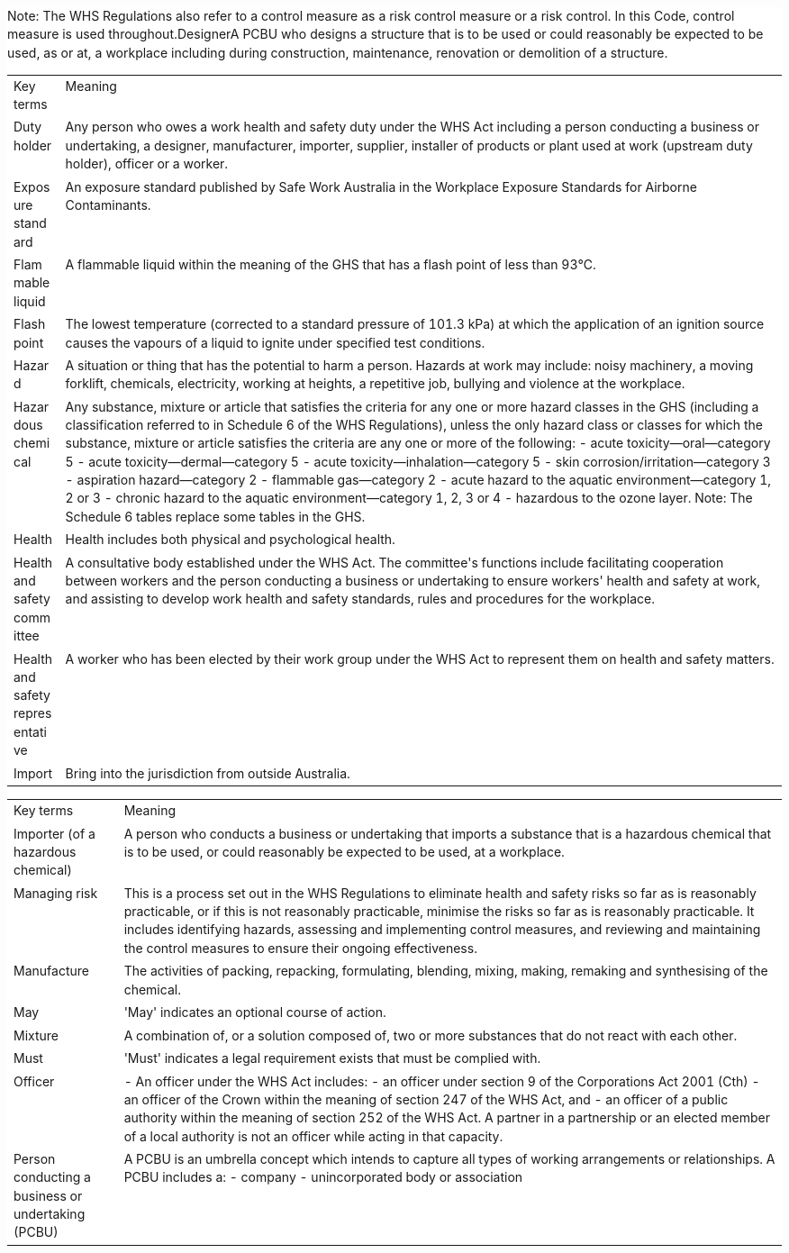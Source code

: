 Note: The WHS Regulations also refer to a control measure as a risk control measure or a risk control. In this Code, control measure is used throughout.</td></tr><tr><td>Designer</td><td>A PCBU who designs a structure that is to be used or could reasonably be expected to be used, as or at, a workplace including during construction, maintenance, renovation or demolition of a structure.</td></tr></table>

<table><tr><td>Key terms</td><td>Meaning</td></tr><tr><td>Duty holder</td><td>Any person who owes a work health and safety duty under the WHS Act including a person conducting a business or undertaking, a designer, manufacturer, importer, supplier, installer of products or plant used at work (upstream duty holder), officer or a worker.</td></tr><tr><td>Exposure standard</td><td>An exposure standard published by Safe Work Australia in the Workplace Exposure Standards for Airborne Contaminants.</td></tr><tr><td>Flammable liquid</td><td>A flammable liquid within the meaning of the GHS that has a flash point of less than 93℃.</td></tr><tr><td>Flash point</td><td>The lowest temperature (corrected to a standard pressure of 101.3 kPa) at which the application of an ignition source causes the vapours of a liquid to ignite under specified test conditions.</td></tr><tr><td>Hazard</td><td>A situation or thing that has the potential to harm a person. Hazards at work may include: noisy machinery, a moving forklift, chemicals, electricity, working at heights, a repetitive job, bullying and violence at the workplace.</td></tr><tr><td>Hazardous chemical</td><td>Any substance, mixture or article that satisfies the criteria for any one or more hazard classes in the GHS (including a classification referred to in Schedule 6 of the WHS Regulations), unless the only hazard class or classes for which the substance, mixture or article satisfies the criteria are any one or more of the following:
  - acute toxicity—oral—category 5
  - acute toxicity—dermal—category 5
  - acute toxicity—inhalation—category 5
  - skin corrosion/irritation—category 3
  - aspiration hazard—category 2
  - flammable gas—category 2
  - acute hazard to the aquatic environment—category 1, 2 or 3
  - chronic hazard to the aquatic environment—category 1, 2, 3 or 4
  - hazardous to the ozone layer.
Note: The Schedule 6 tables replace some tables in the GHS.</td></tr><tr><td>Health</td><td>Health includes both physical and psychological health.</td></tr><tr><td>Health and safety committee</td><td>A consultative body established under the WHS Act. The committee&#x27;s functions include facilitating cooperation between workers and the person conducting a business or undertaking to ensure workers&#x27; health and safety at work, and assisting to develop work health and safety standards, rules and procedures for the workplace.</td></tr><tr><td>Health and safety representative</td><td>A worker who has been elected by their work group under the WHS Act to represent them on health and safety matters.</td></tr><tr><td>Import</td><td>Bring into the jurisdiction from outside Australia.</td></tr></table>

<table><tr><td>Key terms</td><td>Meaning</td></tr><tr><td>Importer (of a hazardous chemical)</td><td>A person who conducts a business or undertaking that imports a substance that is a hazardous chemical that is to be used, or could reasonably be expected to be used, at a workplace.</td></tr><tr><td>Managing risk</td><td>This is a process set out in the WHS Regulations to eliminate health and safety risks so far as is reasonably practicable, or if this is not reasonably practicable, minimise the risks so far as is reasonably practicable.
It includes identifying hazards, assessing and implementing control measures, and reviewing and maintaining the control measures to ensure their ongoing effectiveness.</td></tr><tr><td>Manufacture</td><td>The activities of packing, repacking, formulating, blending, mixing, making, remaking and synthesising of the chemical.</td></tr><tr><td>May</td><td>&#x27;May&#x27; indicates an optional course of action.</td></tr><tr><td>Mixture</td><td>A combination of, or a solution composed of, two or more substances that do not react with each other.</td></tr><tr><td>Must</td><td>&#x27;Must&#x27; indicates a legal requirement exists that must be complied with.</td></tr><tr><td>Officer</td><td>- An officer under the WHS Act includes:
- an officer under section 9 of the Corporations Act 2001 (Cth)
- an officer of the Crown within the meaning of section 247 of the WHS Act, and
- an officer of a public authority within the meaning of section 252 of the WHS Act.
A partner in a partnership or an elected member of a local authority is not an officer while acting in that capacity.</td></tr><tr><td>Person conducting a business or undertaking (PCBU)</td><td>A PCBU is an umbrella concept which intends to capture all types of working arrangements or relationships.
A PCBU includes a:
- company
- unincorporated body or association